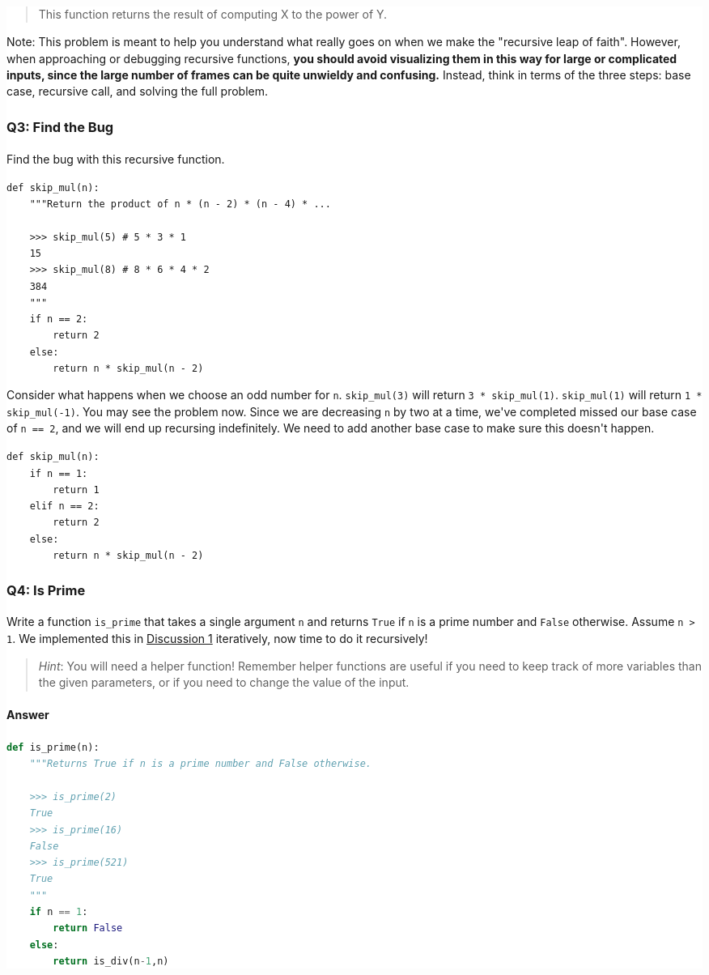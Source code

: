 > This function returns the result of computing X to the power of Y.

Note: This problem is meant to help you understand what really goes on when we make the "recursive leap of faith". However, when approaching or debugging recursive functions, **you should avoid visualizing them in this way for large or complicated inputs, since the large number of frames can be quite unwieldy and confusing.** Instead, think in terms of the three steps: base case, recursive call, and solving the full problem.

### Q3: Find the Bug

Find the bug with this recursive function.

```
def skip_mul(n):
    """Return the product of n * (n - 2) * (n - 4) * ...

    >>> skip_mul(5) # 5 * 3 * 1
    15
    >>> skip_mul(8) # 8 * 6 * 4 * 2
    384
    """
    if n == 2:
        return 2
    else:
        return n * skip_mul(n - 2)
```

Consider what happens when we choose an odd number for `n`. `skip_mul(3)` will return `3 * skip_mul(1)`. `skip_mul(1)` will return `1 * skip_mul(-1)`. You may see the problem now. Since we are decreasing `n` by two at a time, we've completed missed our base case of `n == 2`, and we will end up recursing indefinitely. We need to add another base case to make sure this doesn't happen.

```
def skip_mul(n):
    if n == 1:
        return 1
    elif n == 2:
        return 2
    else:
        return n * skip_mul(n - 2)
```

### Q4: Is Prime

Write a function `is_prime` that takes a single argument `n` and returns `True` if `n` is a prime number and `False` otherwise. Assume `n > 1`. We implemented this in [Discussion 1](https://cs61a.org/disc/disc01/) iteratively, now time to do it recursively!

> *Hint*: You will need a helper function! Remember helper functions are useful if you need to keep track of more variables than the given parameters, or if you need to change the value of the input.

#### Answer

```python
def is_prime(n):
    """Returns True if n is a prime number and False otherwise.

    >>> is_prime(2)
    True
    >>> is_prime(16)
    False
    >>> is_prime(521)
    True
    """
    if n == 1:
        return False
    else:
        return is_div(n-1,n)
```